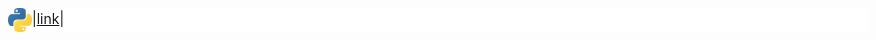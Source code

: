 <img src="https://github.com/AnasImloul/Leetcode-Solutions/blob/main/icons/python.svg" width="24px" align="center"/></a>|[link](https://www.leetcode.com/problems/set-mismatch)|